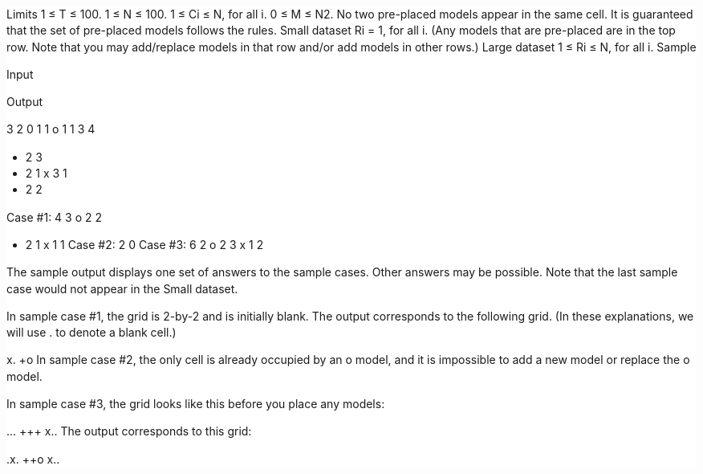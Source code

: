 Limits
1 ≤ T ≤ 100.
1 ≤ N ≤ 100.
1 ≤ Ci ≤ N, for all i.
0 ≤ M ≤ N2.
No two pre-placed models appear in the same cell.
It is guaranteed that the set of pre-placed models follows the rules.
Small dataset
Ri = 1, for all i. (Any models that are pre-placed are in the top row. Note that you may add/replace models in that row and/or add models in other rows.)
Large dataset
1 ≤ Ri ≤ N, for all i.
Sample

Input 
 	
Output 
 
3
2 0
1 1
o 1 1
3 4
+ 2 3
+ 2 1
x 3 1
+ 2 2

Case #1: 4 3
o 2 2
+ 2 1
x 1 1
Case #2: 2 0
Case #3: 6 2
o 2 3
x 1 2

The sample output displays one set of answers to the sample cases. Other answers may be possible. Note that the last sample case would not appear in the Small dataset.

In sample case #1, the grid is 2-by-2 and is initially blank. The output corresponds to the following grid. (In these explanations, we will use . to denote a blank cell.)

x.
+o
In sample case #2, the only cell is already occupied by an o model, and it is impossible to add a new model or replace the o model.

In sample case #3, the grid looks like this before you place any models:

...
+++
x..
The output corresponds to this grid:

.x.
++o
x..

